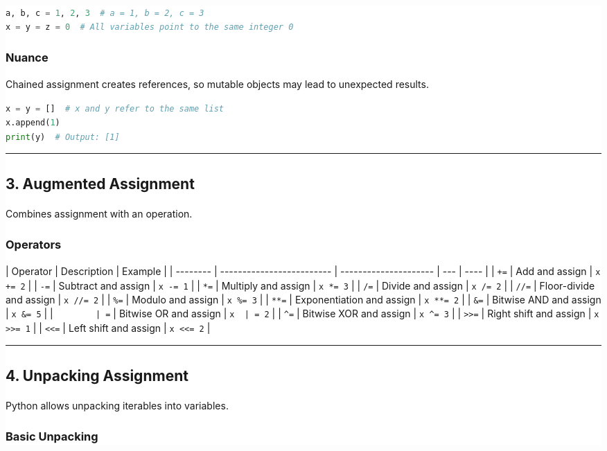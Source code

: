 ```python
a, b, c = 1, 2, 3  # a = 1, b = 2, c = 3
x = y = z = 0  # All variables point to the same integer 0
```

### **Nuance**

Chained assignment creates references, so mutable objects may lead to unexpected results.

```python
x = y = []  # x and y refer to the same list
x.append(1)
print(y)  # Output: [1]
```

---

## 3. **Augmented Assignment**

Combines assignment with an operation.

### **Operators**

| Operator | Description               | Example               |
| -------- | ------------------------- | --------------------- | --- | ---- |
| `+=`     | Add and assign            | `x += 2`              |
| `-=`     | Subtract and assign       | `x -= 1`              |
| `*=`     | Multiply and assign       | `x *= 3`              |
| `/=`     | Divide and assign         | `x /= 2`              |
| `//=`    | Floor-divide and assign   | `x //= 2`             |
| `%=`     | Modulo and assign         | `x %= 3`              |
| `**=`    | Exponentiation and assign | `x **= 2`             |
| `&=`     | Bitwise AND and assign    | `x &= 5`              |
| `        | =`                        | Bitwise OR and assign | `x  | = 2` |
| `^=`     | Bitwise XOR and assign    | `x ^= 3`              |
| `>>=`    | Right shift and assign    | `x >>= 1`             |
| `<<=`    | Left shift and assign     | `x <<= 2`             |

---

## 4. **Unpacking Assignment**

Python allows unpacking iterables into variables.

### **Basic Unpacking**
